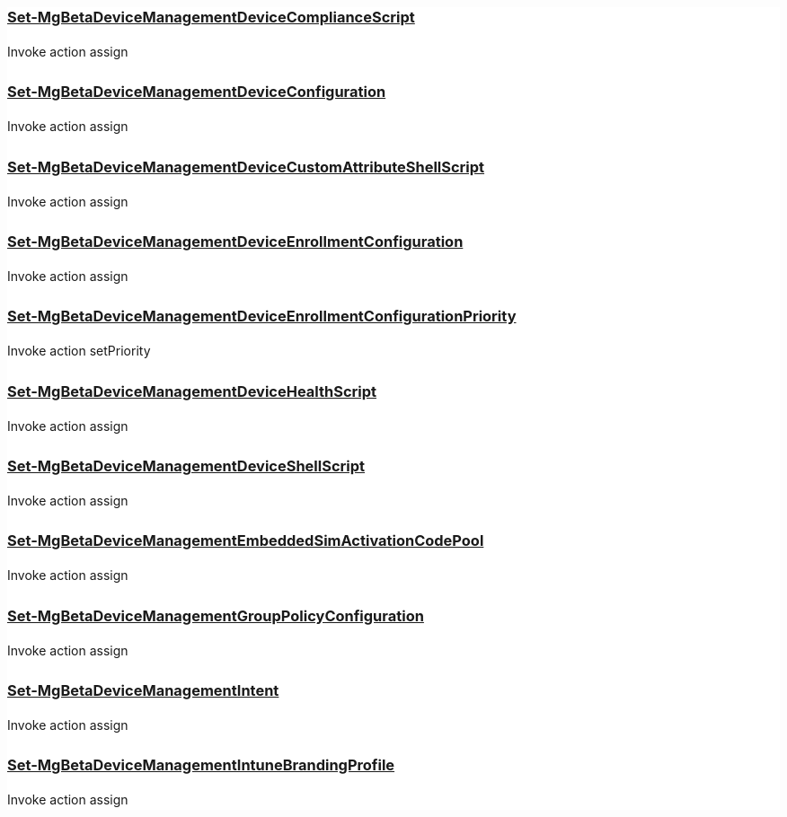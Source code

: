 ### [Set-MgBetaDeviceManagementDeviceComplianceScript](Set-MgBetaDeviceManagementDeviceComplianceScript.md)
Invoke action assign

### [Set-MgBetaDeviceManagementDeviceConfiguration](Set-MgBetaDeviceManagementDeviceConfiguration.md)
Invoke action assign

### [Set-MgBetaDeviceManagementDeviceCustomAttributeShellScript](Set-MgBetaDeviceManagementDeviceCustomAttributeShellScript.md)
Invoke action assign

### [Set-MgBetaDeviceManagementDeviceEnrollmentConfiguration](Set-MgBetaDeviceManagementDeviceEnrollmentConfiguration.md)
Invoke action assign

### [Set-MgBetaDeviceManagementDeviceEnrollmentConfigurationPriority](Set-MgBetaDeviceManagementDeviceEnrollmentConfigurationPriority.md)
Invoke action setPriority

### [Set-MgBetaDeviceManagementDeviceHealthScript](Set-MgBetaDeviceManagementDeviceHealthScript.md)
Invoke action assign

### [Set-MgBetaDeviceManagementDeviceShellScript](Set-MgBetaDeviceManagementDeviceShellScript.md)
Invoke action assign

### [Set-MgBetaDeviceManagementEmbeddedSimActivationCodePool](Set-MgBetaDeviceManagementEmbeddedSimActivationCodePool.md)
Invoke action assign

### [Set-MgBetaDeviceManagementGroupPolicyConfiguration](Set-MgBetaDeviceManagementGroupPolicyConfiguration.md)
Invoke action assign

### [Set-MgBetaDeviceManagementIntent](Set-MgBetaDeviceManagementIntent.md)
Invoke action assign

### [Set-MgBetaDeviceManagementIntuneBrandingProfile](Set-MgBetaDeviceManagementIntuneBrandingProfile.md)
Invoke action assign
